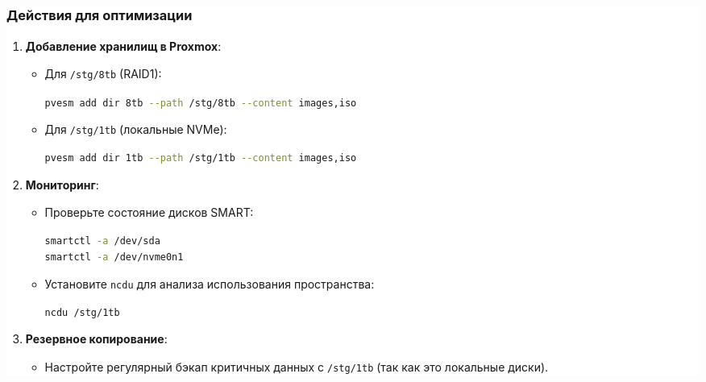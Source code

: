
### **Действия для оптимизации**
1. **Добавление хранилищ в Proxmox**:
   - Для `/stg/8tb` (RAID1):  
     ```bash
     pvesm add dir 8tb --path /stg/8tb --content images,iso
     ```
   - Для `/stg/1tb` (локальные NVMe):  
     ```bash
     pvesm add dir 1tb --path /stg/1tb --content images,iso
     ```

2. **Мониторинг**:
   - Проверьте состояние дисков SMART:  
     ```bash
     smartctl -a /dev/sda
     smartctl -a /dev/nvme0n1
     ```
   - Установите `ncdu` для анализа использования пространства:  
     ```bash
     ncdu /stg/1tb
     ```

3. **Резервное копирование**:
   - Настройте регулярный бэкап критичных данных с `/stg/1tb` (так как это локальные диски).

